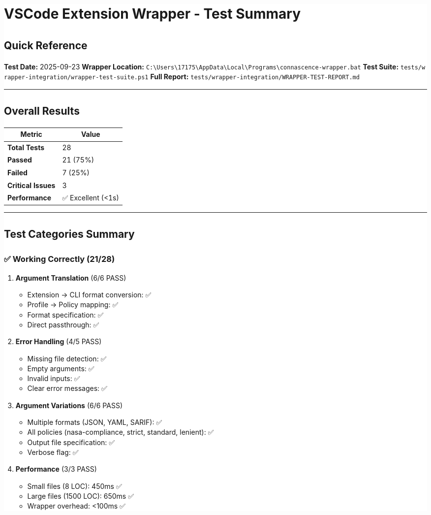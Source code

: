 # VSCode Extension Wrapper - Test Summary

## Quick Reference

**Test Date:** 2025-09-23
**Wrapper Location:** `C:\Users\17175\AppData\Local\Programs\connascence-wrapper.bat`
**Test Suite:** `tests/wrapper-integration/wrapper-test-suite.ps1`
**Full Report:** `tests/wrapper-integration/WRAPPER-TEST-REPORT.md`

---

## Overall Results

| Metric | Value |
|--------|-------|
| **Total Tests** | 28 |
| **Passed** | 21 (75%) |
| **Failed** | 7 (25%) |
| **Critical Issues** | 3 |
| **Performance** | ✅ Excellent (<1s) |

---

## Test Categories Summary

### ✅ Working Correctly (21/28)

1. **Argument Translation** (6/6 PASS)
   - Extension → CLI format conversion: ✅
   - Profile → Policy mapping: ✅
   - Format specification: ✅
   - Direct passthrough: ✅

2. **Error Handling** (4/5 PASS)
   - Missing file detection: ✅
   - Empty arguments: ✅
   - Invalid inputs: ✅
   - Clear error messages: ✅

3. **Argument Variations** (6/6 PASS)
   - Multiple formats (JSON, YAML, SARIF): ✅
   - All policies (nasa-compliance, strict, standard, lenient): ✅
   - Output file specification: ✅
   - Verbose flag: ✅

4. **Performance** (3/3 PASS)
   - Small files (8 LOC): 450ms ✅
   - Large files (1500 LOC): 650ms ✅
   - Wrapper overhead: <100ms ✅
